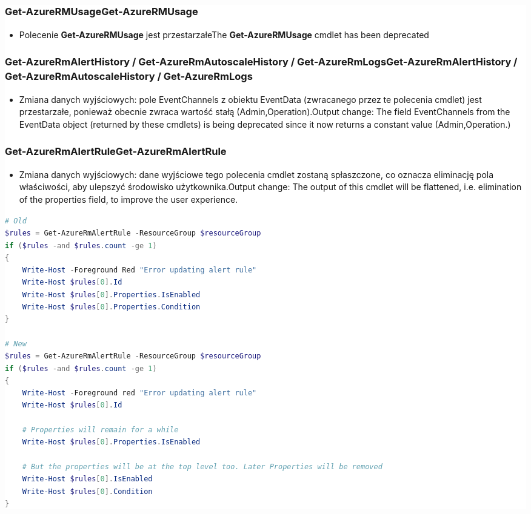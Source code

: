 ### <a name="get-azurermusage"></a><span data-ttu-id="3f6b8-203">**Get-AzureRMUsage**</span><span class="sxs-lookup"><span data-stu-id="3f6b8-203">**Get-AzureRMUsage**</span></span>
- <span data-ttu-id="3f6b8-204">Polecenie **Get-AzureRMUsage** jest przestarzałe</span><span class="sxs-lookup"><span data-stu-id="3f6b8-204">The **Get-AzureRMUsage** cmdlet has been deprecated</span></span>

### <a name="get-azurermalerthistory--get-azurermautoscalehistory--get-azurermlogs"></a><span data-ttu-id="3f6b8-205">**Get-AzureRmAlertHistory** / **Get-AzureRmAutoscaleHistory** / **Get-AzureRmLogs**</span><span class="sxs-lookup"><span data-stu-id="3f6b8-205">**Get-AzureRmAlertHistory** / **Get-AzureRmAutoscaleHistory** / **Get-AzureRmLogs**</span></span>
- <span data-ttu-id="3f6b8-206">Zmiana danych wyjściowych: pole EventChannels z obiektu EventData (zwracanego przez te polecenia cmdlet) jest przestarzałe, ponieważ obecnie zwraca wartość stałą (Admin,Operation).</span><span class="sxs-lookup"><span data-stu-id="3f6b8-206">Output change: The field EventChannels from the EventData object (returned by these cmdlets) is being deprecated since it now returns a constant value (Admin,Operation.)</span></span>

### <a name="get-azurermalertrule"></a><span data-ttu-id="3f6b8-207">**Get-AzureRmAlertRule**</span><span class="sxs-lookup"><span data-stu-id="3f6b8-207">**Get-AzureRmAlertRule**</span></span>
- <span data-ttu-id="3f6b8-208">Zmiana danych wyjściowych: dane wyjściowe tego polecenia cmdlet zostaną spłaszczone, co oznacza eliminację pola właściwości, aby ulepszyć środowisko użytkownika.</span><span class="sxs-lookup"><span data-stu-id="3f6b8-208">Output change: The output of this cmdlet will be flattened, i.e. elimination of the properties field, to improve the user experience.</span></span>

```powershell
# Old
$rules = Get-AzureRmAlertRule -ResourceGroup $resourceGroup
if ($rules -and $rules.count -ge 1)
{
    Write-Host -Foreground Red "Error updating alert rule"
    Write-Host $rules[0].Id
    Write-Host $rules[0].Properties.IsEnabled
    Write-Host $rules[0].Properties.Condition
}

# New
$rules = Get-AzureRmAlertRule -ResourceGroup $resourceGroup
if ($rules -and $rules.count -ge 1)
{
    Write-Host -Foreground red "Error updating alert rule"
    Write-Host $rules[0].Id

    # Properties will remain for a while
    Write-Host $rules[0].Properties.IsEnabled
      
    # But the properties will be at the top level too. Later Properties will be removed
    Write-Host $rules[0].IsEnabled
    Write-Host $rules[0].Condition
}
```
